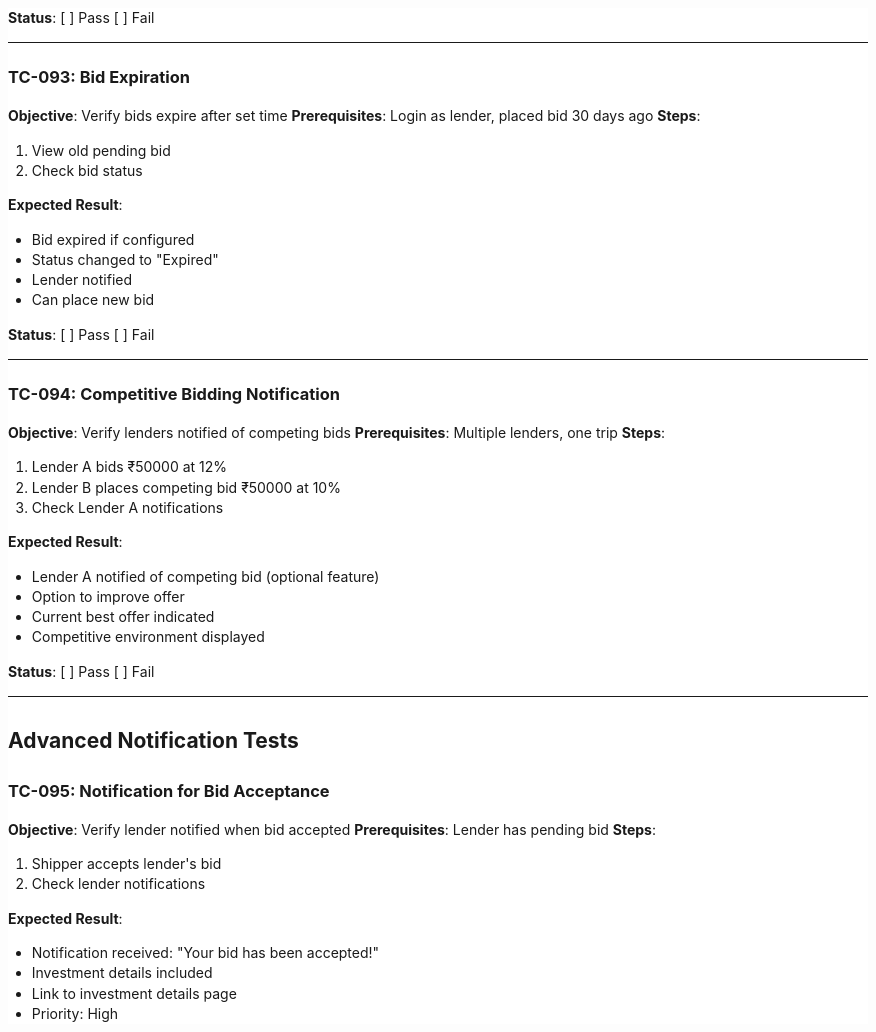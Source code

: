 **Status**: [ ] Pass [ ] Fail

---

### TC-093: Bid Expiration
**Objective**: Verify bids expire after set time
**Prerequisites**: Login as lender, placed bid 30 days ago
**Steps**:
1. View old pending bid
2. Check bid status

**Expected Result**:
- Bid expired if configured
- Status changed to "Expired"
- Lender notified
- Can place new bid

**Status**: [ ] Pass [ ] Fail

---

### TC-094: Competitive Bidding Notification
**Objective**: Verify lenders notified of competing bids
**Prerequisites**: Multiple lenders, one trip
**Steps**:
1. Lender A bids ₹50000 at 12%
2. Lender B places competing bid ₹50000 at 10%
3. Check Lender A notifications

**Expected Result**:
- Lender A notified of competing bid (optional feature)
- Option to improve offer
- Current best offer indicated
- Competitive environment displayed

**Status**: [ ] Pass [ ] Fail

---

## Advanced Notification Tests

### TC-095: Notification for Bid Acceptance
**Objective**: Verify lender notified when bid accepted
**Prerequisites**: Lender has pending bid
**Steps**:
1. Shipper accepts lender's bid
2. Check lender notifications

**Expected Result**:
- Notification received: "Your bid has been accepted!"
- Investment details included
- Link to investment details page
- Priority: High
